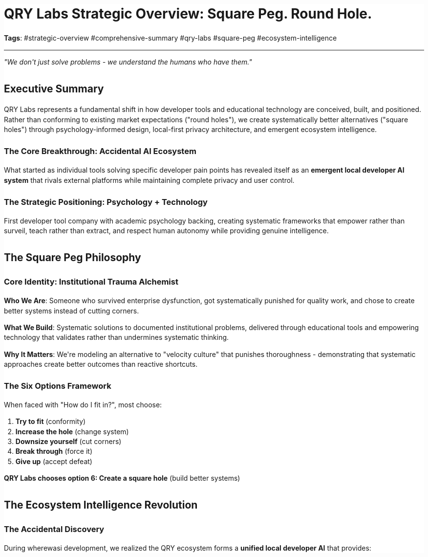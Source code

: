 # QRY Labs Strategic Overview: Square Peg. Round Hole.

**Tags**: #strategic-overview #comprehensive-summary #qry-labs #square-peg #ecosystem-intelligence

---

*"We don't just solve problems - we understand the humans who have them."*

## Executive Summary

QRY Labs represents a fundamental shift in how developer tools and educational technology are conceived, built, and positioned. Rather than conforming to existing market expectations ("round holes"), we create systematically better alternatives ("square holes") through psychology-informed design, local-first privacy architecture, and emergent ecosystem intelligence.

### The Core Breakthrough: Accidental AI Ecosystem
What started as individual tools solving specific developer pain points has revealed itself as an **emergent local developer AI system** that rivals external platforms while maintaining complete privacy and user control.

### The Strategic Positioning: Psychology + Technology
First developer tool company with academic psychology backing, creating systematic frameworks that empower rather than surveil, teach rather than extract, and respect human autonomy while providing genuine intelligence.

## The Square Peg Philosophy

### Core Identity: Institutional Trauma Alchemist
**Who We Are**: Someone who survived enterprise dysfunction, got systematically punished for quality work, and chose to create better systems instead of cutting corners.

**What We Build**: Systematic solutions to documented institutional problems, delivered through educational tools and empowering technology that validates rather than undermines systematic thinking.

**Why It Matters**: We're modeling an alternative to "velocity culture" that punishes thoroughness - demonstrating that systematic approaches create better outcomes than reactive shortcuts.

### The Six Options Framework
When faced with "How do I fit in?", most choose:
1. **Try to fit** (conformity)
2. **Increase the hole** (change system) 
3. **Downsize yourself** (cut corners)
4. **Break through** (force it)
5. **Give up** (accept defeat)

**QRY Labs chooses option 6: Create a square hole** (build better systems)

## The Ecosystem Intelligence Revolution

### The Accidental Discovery
During wherewasi development, we realized the QRY ecosystem forms a **unified local developer AI** that provides:
